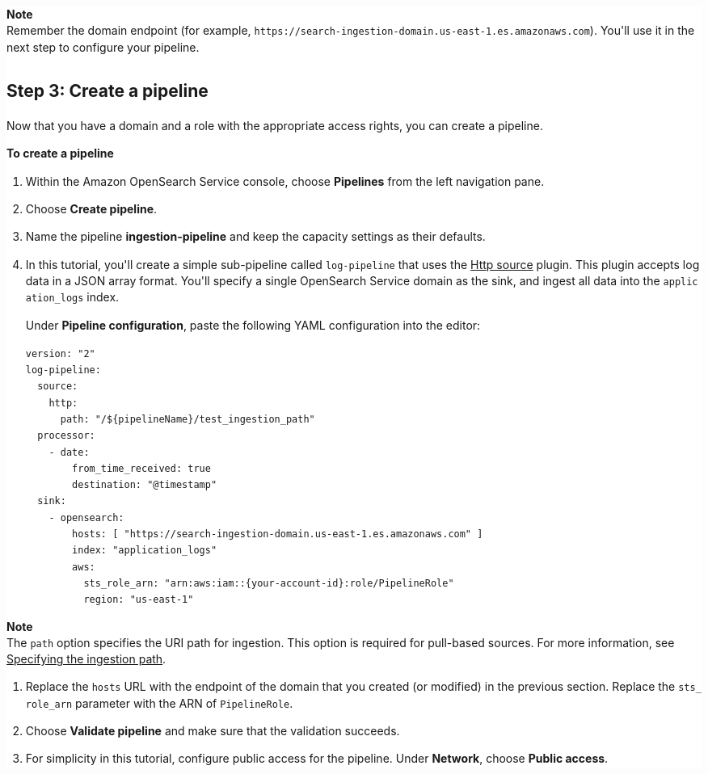 **Note**  
Remember the domain endpoint \(for example, `https://search-ingestion-domain.us-east-1.es.amazonaws.com`\)\. You'll use it in the next step to configure your pipeline\.

## Step 3: Create a pipeline<a name="osis-get-started-pipeline"></a>

Now that you have a domain and a role with the appropriate access rights, you can create a pipeline\.

**To create a pipeline**

1. Within the Amazon OpenSearch Service console, choose **Pipelines** from the left navigation pane\.

1. Choose **Create pipeline**\.

1. Name the pipeline **ingestion\-pipeline** and keep the capacity settings as their defaults\.

1. In this tutorial, you'll create a simple sub\-pipeline called `log-pipeline` that uses the [Http source](https://opensearch.org/docs/latest/data-prepper/pipelines/configuration/sources/http-source/) plugin\. This plugin accepts log data in a JSON array format\. You'll specify a single OpenSearch Service domain as the sink, and ingest all data into the `application_logs` index\.

   Under **Pipeline configuration**, paste the following YAML configuration into the editor:

   ```
   version: "2"
   log-pipeline:
     source:
       http:
         path: "/${pipelineName}/test_ingestion_path"
     processor:
       - date:
           from_time_received: true
           destination: "@timestamp"
     sink:
       - opensearch:
           hosts: [ "https://search-ingestion-domain.us-east-1.es.amazonaws.com" ]
           index: "application_logs"
           aws:
             sts_role_arn: "arn:aws:iam::{your-account-id}:role/PipelineRole"
             region: "us-east-1"
   ```
**Note**  
The `path` option specifies the URI path for ingestion\. This option is required for pull\-based sources\. For more information, see [Specifying the ingestion path](creating-pipeline.md#pipeline-path)\.

1. Replace the `hosts` URL with the endpoint of the domain that you created \(or modified\) in the previous section\. Replace the `sts_role_arn` parameter with the ARN of `PipelineRole`\.

1. Choose **Validate pipeline** and make sure that the validation succeeds\.

1. For simplicity in this tutorial, configure public access for the pipeline\. Under **Network**, choose **Public access**\.

